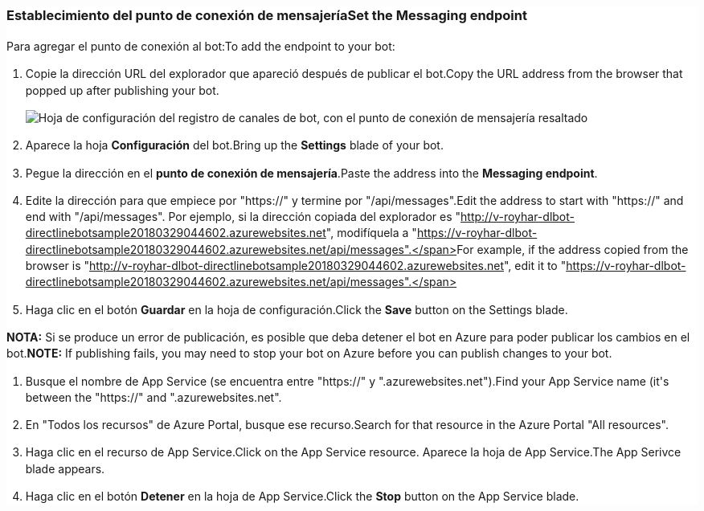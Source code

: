 ### <a name="set-the-messaging-endpoint"></a><span data-ttu-id="7c84e-194">Establecimiento del punto de conexión de mensajería</span><span class="sxs-lookup"><span data-stu-id="7c84e-194">Set the Messaging endpoint</span></span>

<span data-ttu-id="7c84e-195">Para agregar el punto de conexión al bot:</span><span class="sxs-lookup"><span data-stu-id="7c84e-195">To add the endpoint to your bot:</span></span>

1. <span data-ttu-id="7c84e-196">Copie la dirección URL del explorador que apareció después de publicar el bot.</span><span class="sxs-lookup"><span data-stu-id="7c84e-196">Copy the URL address from the browser that popped up after publishing your bot.</span></span>

    ![Hoja de configuración del registro de canales de bot, con el punto de conexión de mensajería resaltado](media/bot-builder-howto-direct-line/bot-channels-registration-settings.png)

1. <span data-ttu-id="7c84e-198">Aparece la hoja **Configuración** del bot.</span><span class="sxs-lookup"><span data-stu-id="7c84e-198">Bring up the **Settings** blade of your bot.</span></span>

1. <span data-ttu-id="7c84e-199">Pegue la dirección en el **punto de conexión de mensajería**.</span><span class="sxs-lookup"><span data-stu-id="7c84e-199">Paste the address into the **Messaging endpoint**.</span></span>

1. <span data-ttu-id="7c84e-200">Edite la dirección para que empiece por "https://" y termine por "/api/messages".</span><span class="sxs-lookup"><span data-stu-id="7c84e-200">Edit the address to start with "https://" and end with "/api/messages".</span></span> <span data-ttu-id="7c84e-201">Por ejemplo, si la dirección copiada del explorador es "http://v-royhar-dlbot-directlinebotsample20180329044602.azurewebsites.net", modifíquela a "https://v-royhar-dlbot-directlinebotsample20180329044602.azurewebsites.net/api/messages".</span><span class="sxs-lookup"><span data-stu-id="7c84e-201">For example, if the address copied from the browser is "http://v-royhar-dlbot-directlinebotsample20180329044602.azurewebsites.net", edit it to "https://v-royhar-dlbot-directlinebotsample20180329044602.azurewebsites.net/api/messages".</span></span>

1. <span data-ttu-id="7c84e-202">Haga clic en el botón **Guardar** en la hoja de configuración.</span><span class="sxs-lookup"><span data-stu-id="7c84e-202">Click the **Save** button on the Settings blade.</span></span>

<span data-ttu-id="7c84e-203">**NOTA:** Si se produce un error de publicación, es posible que deba detener el bot en Azure para poder publicar los cambios en el bot.</span><span class="sxs-lookup"><span data-stu-id="7c84e-203">**NOTE:** If publishing fails, you may need to stop your bot on Azure before you can publish changes to your bot.</span></span>

1. <span data-ttu-id="7c84e-204">Busque el nombre de App Service (se encuentra entre "https://" y ".azurewebsites.net").</span><span class="sxs-lookup"><span data-stu-id="7c84e-204">Find your App Service name (it's between the "https://" and ".azurewebsites.net".</span></span>

1. <span data-ttu-id="7c84e-205">En "Todos los recursos" de Azure Portal, busque ese recurso.</span><span class="sxs-lookup"><span data-stu-id="7c84e-205">Search for that resource in the Azure Portal "All resources".</span></span>

1. <span data-ttu-id="7c84e-206">Haga clic en el recurso de App Service.</span><span class="sxs-lookup"><span data-stu-id="7c84e-206">Click on the App Service resource.</span></span> <span data-ttu-id="7c84e-207">Aparece la hoja de App Service.</span><span class="sxs-lookup"><span data-stu-id="7c84e-207">The App Serivce blade appears.</span></span>

1. <span data-ttu-id="7c84e-208">Haga clic en el botón **Detener** en la hoja de App Service.</span><span class="sxs-lookup"><span data-stu-id="7c84e-208">Click the **Stop** button on the App Service blade.</span></span>
